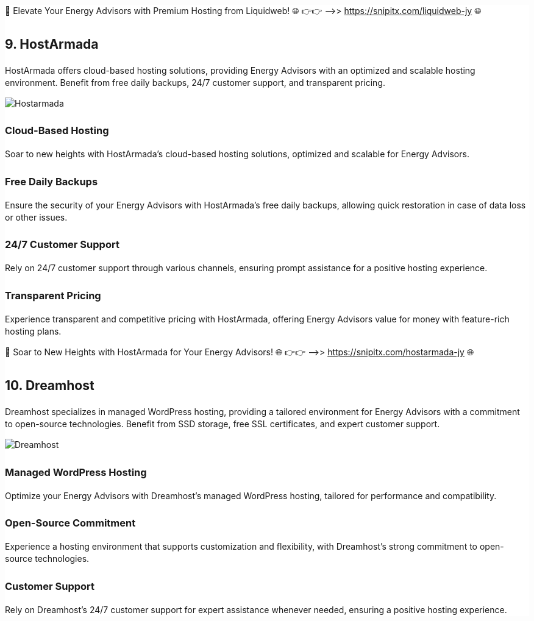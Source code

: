 🚀 Elevate Your Energy Advisors with Premium Hosting from Liquidweb! 🌐
👉👉 -->> https://snipitx.com/liquidweb-jy 🌐

## 9. HostArmada

HostArmada offers cloud-based hosting solutions, providing Energy Advisors with an optimized and scalable hosting environment. Benefit from free daily backups, 24/7 customer support, and transparent pricing.

![Hostarmada](https://i.imgur.com/KFbdf3o.jpeg "Hostarmada Hosting")

### Cloud-Based Hosting
Soar to new heights with HostArmada’s cloud-based hosting solutions, optimized and scalable for Energy Advisors.

### Free Daily Backups
Ensure the security of your Energy Advisors with HostArmada’s free daily backups, allowing quick restoration in case of data loss or other issues.

### 24/7 Customer Support
Rely on 24/7 customer support through various channels, ensuring prompt assistance for a positive hosting experience.

### Transparent Pricing
Experience transparent and competitive pricing with HostArmada, offering Energy Advisors value for money with feature-rich hosting plans.

🚀 Soar to New Heights with HostArmada for Your Energy Advisors! 🌐
👉👉 -->> https://snipitx.com/hostarmada-jy 🌐

## 10. Dreamhost

Dreamhost specializes in managed WordPress hosting, providing a tailored environment for Energy Advisors with a commitment to open-source technologies. Benefit from SSD storage, free SSL certificates, and expert customer support.

![Dreamhost](https://i.imgur.com/rXIg8ip.jpeg "Dreamhost Hosting")

### Managed WordPress Hosting
Optimize your Energy Advisors with Dreamhost’s managed WordPress hosting, tailored for performance and compatibility.

### Open-Source Commitment
Experience a hosting environment that supports customization and flexibility, with Dreamhost’s strong commitment to open-source technologies.

### Customer Support
Rely on Dreamhost’s 24/7 customer support for expert assistance whenever needed, ensuring a positive hosting experience.
